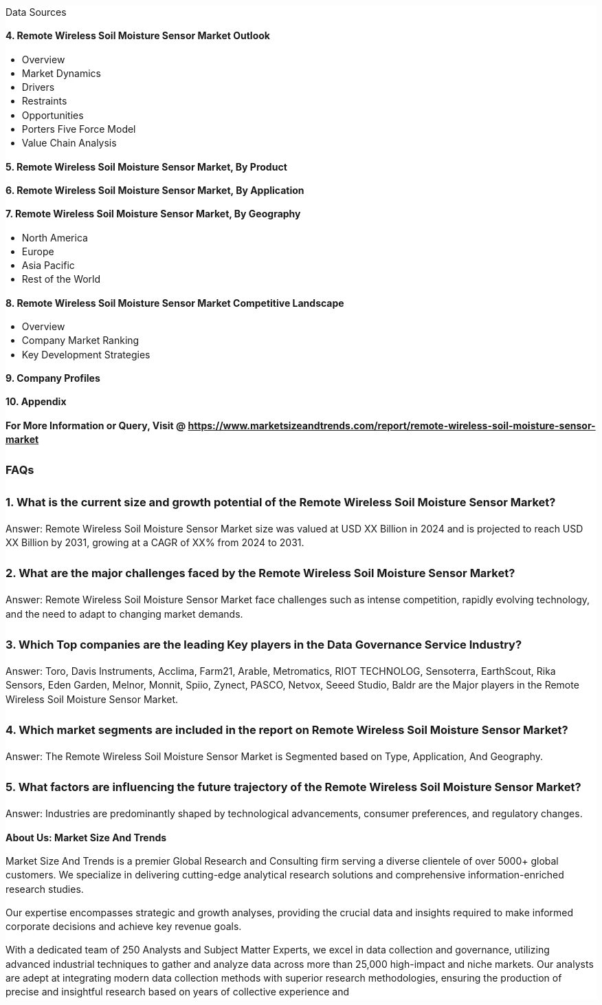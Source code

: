 Data Sources</span></li></ul></div><div class="" data-test-id=""><p><strong><span class="">4. Remote Wireless Soil Moisture Sensor Market Outlook</span></strong></p></div><div class="" data-test-id=""><ul><li><span class="">Overview</span></li><li><span class="">Market Dynamics</span></li><li><span class="">Drivers</span></li><li><span class="">Restraints</span></li><li><span class="">Opportunities</span></li><li><span class="">Porters Five Force Model</span></li><li><span class="">Value Chain Analysis</span></li></ul></div><div class="" data-test-id=""><p><strong><span class="">5. Remote Wireless Soil Moisture Sensor Market, By Product</span></strong></p></div><div class="" data-test-id=""><p><strong><span class="">6. Remote Wireless Soil Moisture Sensor Market, By Application</span></strong></p></div><div class="" data-test-id=""><p><strong><span class="">7. Remote Wireless Soil Moisture Sensor Market, By Geography</span></strong></p></div><div class="" data-test-id=""><ul><li><span class="">North America</span></li><li><span class="">Europe</span></li><li><span class="">Asia Pacific</span></li><li><span class="">Rest of the World</span></li></ul></div><div class="" data-test-id=""><p><strong><span class="">8. Remote Wireless Soil Moisture Sensor Market Competitive Landscape</span></strong></p></div><div class="" data-test-id=""><ul><li><span class="">Overview</span></li><li><span class="">Company Market Ranking</span></li><li><span class="">Key Development Strategies</span></li></ul></div><div class="" data-test-id=""><p><strong><span class="">9. Company Profiles</span></strong></p></div><div class="" data-test-id=""><p><strong><span class="">10. Appendix</span></strong></p></div><div class="" data-test-id=""><p><strong><span class="">For More Information or Query, Visit @ <a href="https://www.marketsizeandtrends.com/report/remote-wireless-soil-moisture-sensor-market" target="_blank">https://www.marketsizeandtrends.com/report/remote-wireless-soil-moisture-sensor-market</a></span></strong></p></div><div class="" data-test-id=""><div class="article-main__content" data-test-id="publishing-text-block"><h3><strong><span class="">FAQs</span></strong></h3></div><div class="article-main__content" data-test-id="publishing-text-block"><h3><span class="">1. What is the current size and growth potential of the Remote Wireless Soil Moisture Sensor Market?</span></h3></div><div class="article-main__content" data-test-id="publishing-text-block"><p><span class="font-[700]">Answer</span><span class="">: Remote Wireless Soil Moisture Sensor Market size was valued at USD XX Billion in 2024 and is projected to reach USD XX Billion by 2031, growing at a CAGR of XX% from 2024 to 2031.</span></p></div><div class="article-main__content" data-test-id="publishing-text-block"><h3><span class="">2. What are the major challenges faced by the Remote Wireless Soil Moisture Sensor Market?</span></h3></div><div class="article-main__content" data-test-id="publishing-text-block"><p><span class="font-[700]">Answer</span><span class="">: Remote Wireless Soil Moisture Sensor Market face challenges such as intense competition, rapidly evolving technology, and the need to adapt to changing market demands.</span></p></div><div class="article-main__content" data-test-id="publishing-text-block"><h3><span class="">3. Which Top companies are the leading Key players in the Data Governance Service Industry?</span></h3></div><div class="article-main__content" data-test-id="publishing-text-block"><p><span class="font-[700]">Answer</span><span class="">: Toro, Davis Instruments, Acclima, Farm21, Arable, Metromatics, RIOT TECHNOLOG, Sensoterra, EarthScout, Rika Sensors, Eden Garden, Melnor, Monnit, Spiio, Zynect, PASCO, Netvox, Seeed Studio, Baldr are the Major players in the Remote Wireless Soil Moisture Sensor Market.</span></p></div><div class="article-main__content" data-test-id="publishing-text-block"><h3><span class="">4. Which market segments are included in the report on Remote Wireless Soil Moisture Sensor Market?</span></h3></div><div class="article-main__content" data-test-id="publishing-text-block"><p><span class="font-[700]">Answer</span><span class="">: The Remote Wireless Soil Moisture Sensor Market is Segmented based on Type, Application, And Geography.</span></p></div><div class="article-main__content" data-test-id="publishing-text-block"><h3><span class="">5. What factors are influencing the future trajectory of the Remote Wireless Soil Moisture Sensor Market?</span></h3></div><div class="article-main__content" data-test-id="publishing-text-block"><p><span class="font-[700]">Answer:</span><span class="">&nbsp;Industries are predominantly shaped by technological advancements, consumer preferences, and regulatory changes.</span></p></div><p><strong><span class="">About Us: Market Size And Trends</span></strong></p></div><div class="" data-test-id=""><p><span class="">Market Size And Trends is a premier Global Research and Consulting firm serving a diverse clientele of over 5000+ global customers. We specialize in delivering cutting-edge analytical research solutions and comprehensive information-enriched research studies.</span></p></div><div class="" data-test-id=""><p><span class="">Our expertise encompasses strategic and growth analyses, providing the crucial data and insights required to make informed corporate decisions and achieve key revenue goals.</span></p></div><div class="" data-test-id=""><p><span class="">With a dedicated team of 250 Analysts and Subject Matter Experts, we excel in data collection and governance, utilizing advanced industrial techniques to gather and analyze data across more than 25,000 high-impact and niche markets. Our analysts are adept at integrating modern data collection methods with superior research methodologies, ensuring the production of precise and insightful research based on years of collective experience and